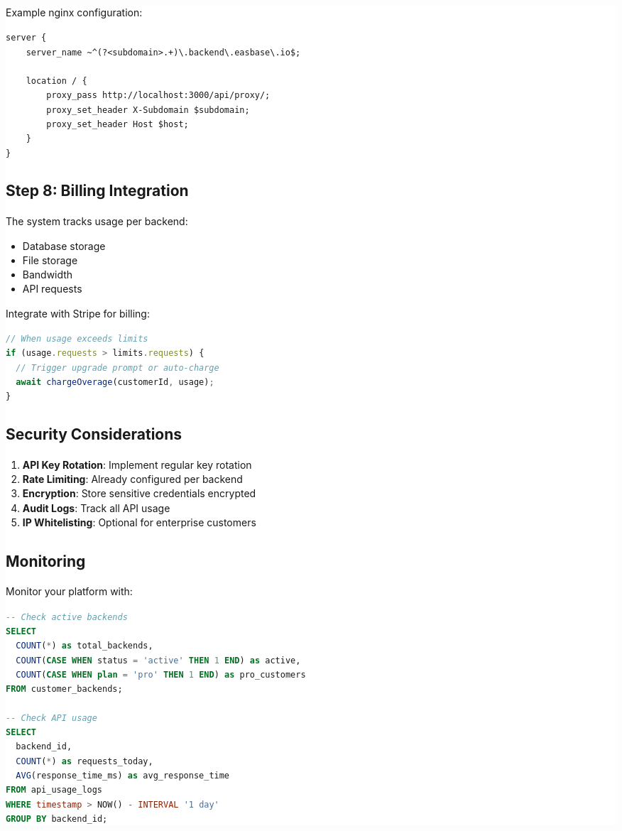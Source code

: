 Example nginx configuration:
```nginx
server {
    server_name ~^(?<subdomain>.+)\.backend\.easbase\.io$;
    
    location / {
        proxy_pass http://localhost:3000/api/proxy/;
        proxy_set_header X-Subdomain $subdomain;
        proxy_set_header Host $host;
    }
}
```

## Step 8: Billing Integration

The system tracks usage per backend:
- Database storage
- File storage
- Bandwidth
- API requests

Integrate with Stripe for billing:
```javascript
// When usage exceeds limits
if (usage.requests > limits.requests) {
  // Trigger upgrade prompt or auto-charge
  await chargeOverage(customerId, usage);
}
```

## Security Considerations

1. **API Key Rotation**: Implement regular key rotation
2. **Rate Limiting**: Already configured per backend
3. **Encryption**: Store sensitive credentials encrypted
4. **Audit Logs**: Track all API usage
5. **IP Whitelisting**: Optional for enterprise customers

## Monitoring

Monitor your platform with:
```sql
-- Check active backends
SELECT 
  COUNT(*) as total_backends,
  COUNT(CASE WHEN status = 'active' THEN 1 END) as active,
  COUNT(CASE WHEN plan = 'pro' THEN 1 END) as pro_customers
FROM customer_backends;

-- Check API usage
SELECT 
  backend_id,
  COUNT(*) as requests_today,
  AVG(response_time_ms) as avg_response_time
FROM api_usage_logs
WHERE timestamp > NOW() - INTERVAL '1 day'
GROUP BY backend_id;
```
